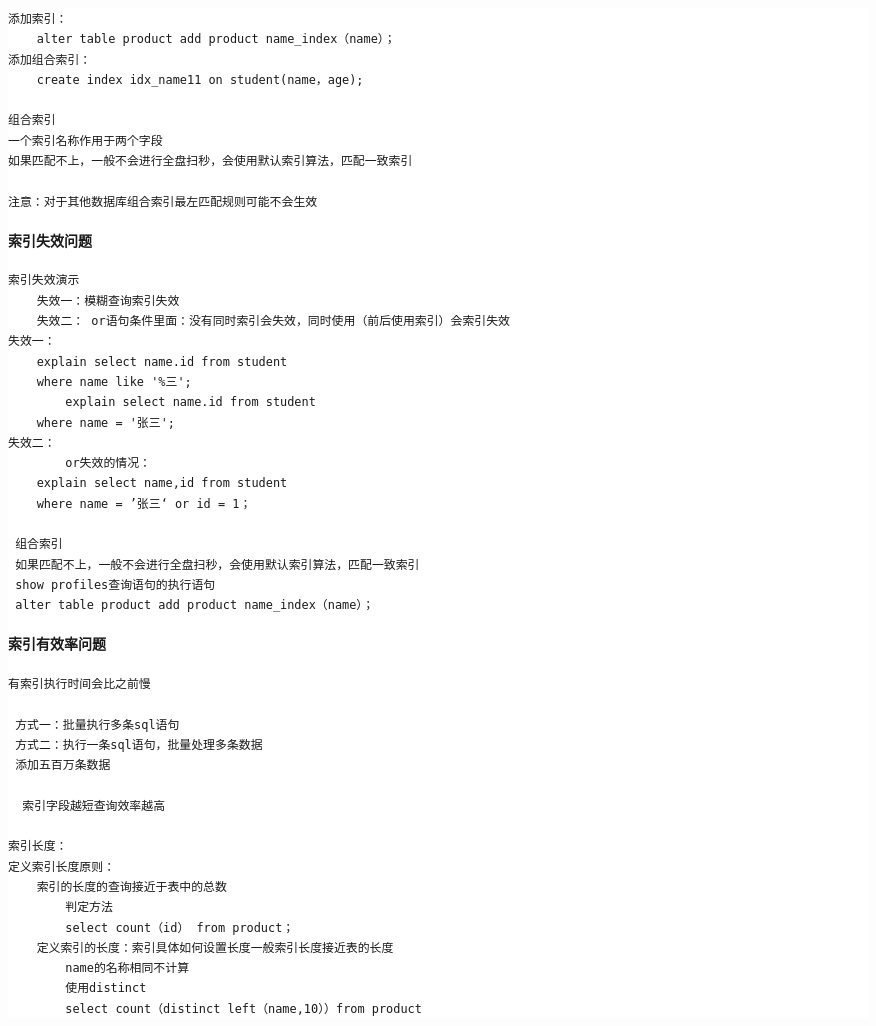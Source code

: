     添加索引：
        alter table product add product name_index（name）；
    添加组合索引：
        create index idx_name11 on student(name，age);

    组合索引
    一个索引名称作用于两个字段
    如果匹配不上，一般不会进行全盘扫秒，会使用默认索引算法，匹配一致索引
     
    注意：对于其他数据库组合索引最左匹配规则可能不会生效
     
#### 索引失效问题
    索引失效演示
        失效一：模糊查询索引失效
        失效二： or语句条件里面：没有同时索引会失效，同时使用（前后使用索引）会索引失效
    失效一：
        explain select name.id from student
        where name like '%三';
            explain select name.id from student
        where name = '张三';
    失效二：
            or失效的情况：
        explain select name,id from student
        where name = ’张三‘ or id = 1；

     组合索引
     如果匹配不上，一般不会进行全盘扫秒，会使用默认索引算法，匹配一致索引
     show profiles查询语句的执行语句
     alter table product add product name_index（name）；
     
#### 索引有效率问题
    有索引执行时间会比之前慢
     
     方式一：批量执行多条sql语句
     方式二：执行一条sql语句，批量处理多条数据
     添加五百万条数据

      索引字段越短查询效率越高

    索引长度：
    定义索引长度原则：
        索引的长度的查询接近于表中的总数
            判定方法
            select count（id） from product；
        定义索引的长度：索引具体如何设置长度一般索引长度接近表的长度
            name的名称相同不计算
            使用distinct 
            select count（distinct left（name,10））from product